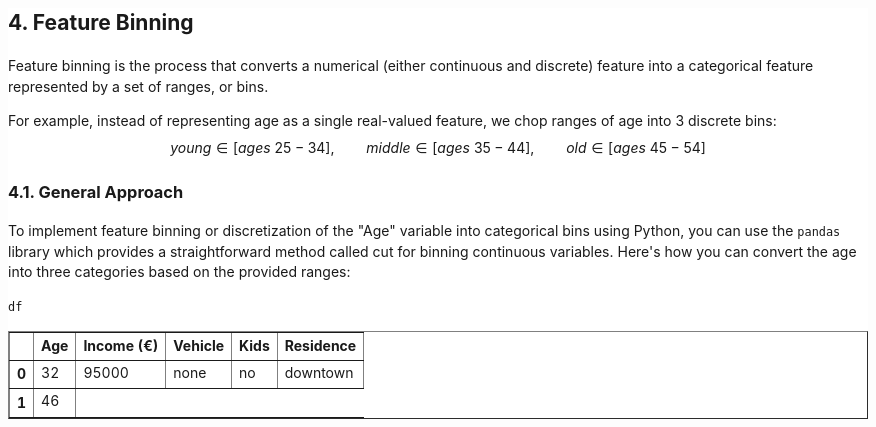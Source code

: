

## 4. Feature Binning

Feature binning is the process that converts a numerical (either continuous and discrete) feature into a categorical feature represented by a set of ranges, or bins.

For example, instead of representing age as a single real-valued feature, we chop ranges of age into 3 discrete bins:
$$
\begin{equation*}
    young \in [ages \ 25  - 34],  \qquad
    middle \in [ages \ 35  - 44], \qquad
    old \in [ages \ 45  - 54]
\end{equation*}
$$

### 4.1. General Approach
To implement feature binning or discretization of the "Age" variable into categorical bins using Python, you can use the `pandas` library which provides a straightforward method called cut for binning continuous variables. Here's how you can convert the age into three categories based on the provided ranges:


```python
df
```




<div>
<style scoped>
    .dataframe tbody tr th:only-of-type {
        vertical-align: middle;
    }

    .dataframe tbody tr th {
        vertical-align: top;
    }

    .dataframe thead th {
        text-align: right;
    }
</style>
<table border="1" class="dataframe">
  <thead>
    <tr style="text-align: right;">
      <th></th>
      <th>Age</th>
      <th>Income (€)</th>
      <th>Vehicle</th>
      <th>Kids</th>
      <th>Residence</th>
    </tr>
  </thead>
  <tbody>
    <tr>
      <th>0</th>
      <td>32</td>
      <td>95000</td>
      <td>none</td>
      <td>no</td>
      <td>downtown</td>
    </tr>
    <tr>
      <th>1</th>
      <td>46</td>